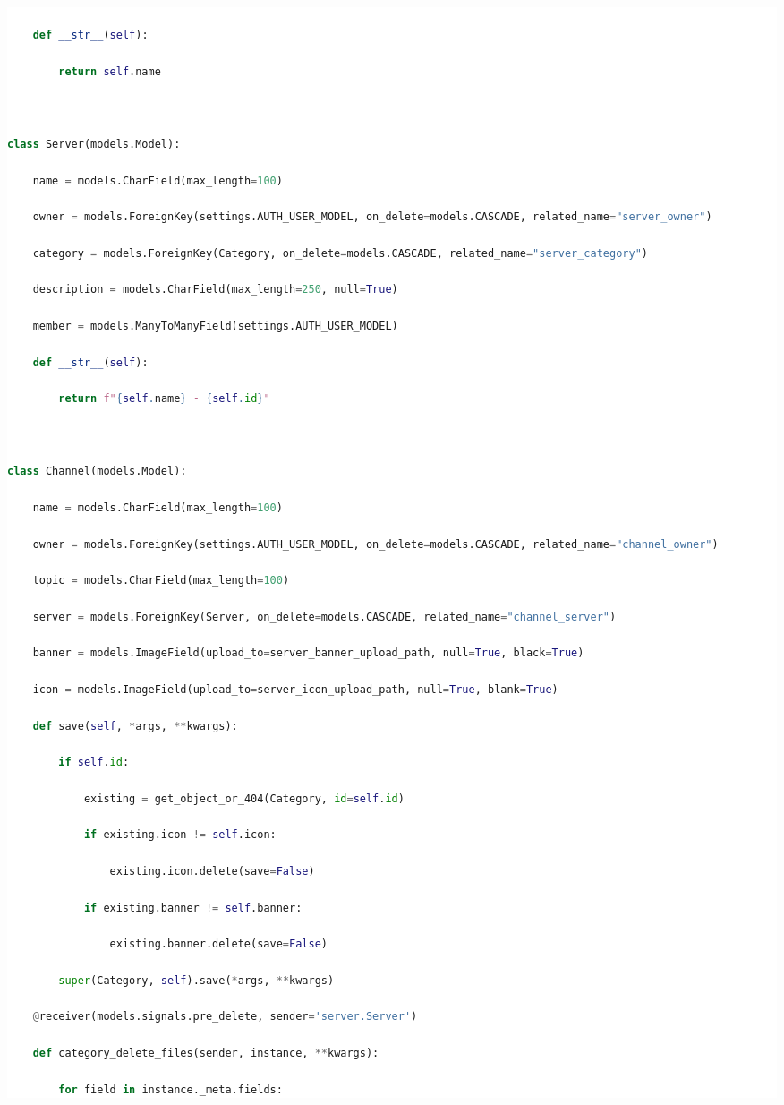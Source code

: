 ```python

    def __str__(self):

        return self.name

  

class Server(models.Model):

    name = models.CharField(max_length=100)

    owner = models.ForeignKey(settings.AUTH_USER_MODEL, on_delete=models.CASCADE, related_name="server_owner")

    category = models.ForeignKey(Category, on_delete=models.CASCADE, related_name="server_category")

    description = models.CharField(max_length=250, null=True)

    member = models.ManyToManyField(settings.AUTH_USER_MODEL)

    def __str__(self):

        return f"{self.name} - {self.id}"

  

class Channel(models.Model):

    name = models.CharField(max_length=100)

    owner = models.ForeignKey(settings.AUTH_USER_MODEL, on_delete=models.CASCADE, related_name="channel_owner")

    topic = models.CharField(max_length=100)

    server = models.ForeignKey(Server, on_delete=models.CASCADE, related_name="channel_server")

    banner = models.ImageField(upload_to=server_banner_upload_path, null=True, black=True)

    icon = models.ImageField(upload_to=server_icon_upload_path, null=True, blank=True)

    def save(self, *args, **kwargs):

        if self.id:

            existing = get_object_or_404(Category, id=self.id)

            if existing.icon != self.icon:

                existing.icon.delete(save=False)

            if existing.banner != self.banner:

                existing.banner.delete(save=False)

        super(Category, self).save(*args, **kwargs)

    @receiver(models.signals.pre_delete, sender='server.Server')

    def category_delete_files(sender, instance, **kwargs):

        for field in instance._meta.fields:
```